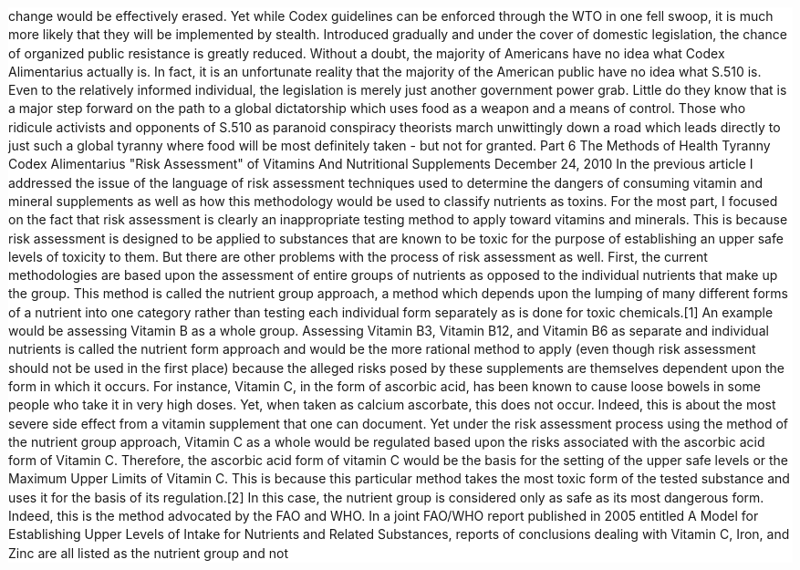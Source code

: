 change would be effectively erased.
Yet while Codex guidelines can be enforced through the WTO in one fell
swoop, it is much more likely that they will be implemented by stealth.
Introduced gradually and under the cover of domestic legislation, the chance
of organized public resistance is greatly reduced.
Without a doubt, the
majority of Americans have no idea what Codex Alimentarius actually is. In
fact, it is an unfortunate reality that the majority of the American public
have no idea what S.510 is. Even to the relatively informed individual, the
legislation is merely just another government power grab.
Little do they
know that is a major step forward on the path to a global dictatorship which
uses food as a weapon and a means of control.
Those who ridicule
activists and opponents of S.510 as paranoid conspiracy theorists march
unwittingly down a road which leads directly to just such a global tyranny
where food will be most definitely taken - but not for granted.
Part 6
The Methods of Health Tyranny
Codex Alimentarius "Risk Assessment" of Vitamins And
Nutritional Supplements
December 24, 2010
In the previous article I addressed the issue of
the language of risk assessment techniques used to determine the dangers
of consuming vitamin and mineral supplements as well as how this methodology
would be used to classify nutrients as toxins.
For the most part, I focused on the fact that
risk assessment is clearly an inappropriate testing method to apply toward
vitamins and minerals. This is because risk assessment is designed to be
applied to substances that are known to be toxic for the purpose of
establishing an upper safe levels of toxicity to them.
But there are other problems with the process of risk assessment as well.
First, the current methodologies are based upon the assessment of entire
groups of nutrients as opposed to the individual nutrients that make up the
group. This method is called the nutrient group approach, a method which
depends upon the lumping of many different forms of a nutrient into one
category rather than testing each individual form separately as is done for
toxic chemicals.[1]
An example would be assessing Vitamin B as a whole group.
Assessing Vitamin
B3, Vitamin B12, and Vitamin B6 as separate and individual nutrients is
called the nutrient form approach and would be the more rational method to
apply (even though risk assessment should not be used in the first place)
because the alleged risks posed by these supplements are themselves
dependent upon the form in which it occurs.
For instance, Vitamin C, in the form of ascorbic acid, has been known to
cause loose bowels in some people who take it in very high doses. Yet, when
taken as calcium ascorbate, this does not occur. Indeed, this is about the
most severe side effect from a vitamin supplement that one can document.
Yet
under the risk assessment process using the method of the nutrient group
approach, Vitamin C as a whole would be regulated based upon the risks
associated with the ascorbic acid form of Vitamin C. Therefore, the ascorbic
acid form of vitamin C would be the basis for the setting of the upper safe
levels or the Maximum Upper Limits of Vitamin C.
This is because this
particular method takes the most toxic form of the tested substance and
uses it for the basis of its regulation.[2]
In this case, the nutrient group
is considered only as safe as its most dangerous form.
Indeed, this is the method advocated by the FAO and WHO. In a joint FAO/WHO
report published in 2005 entitled A Model for Establishing Upper Levels of
Intake for Nutrients and Related Substances, reports of conclusions dealing
with Vitamin C, Iron, and Zinc are all listed as the nutrient group and not